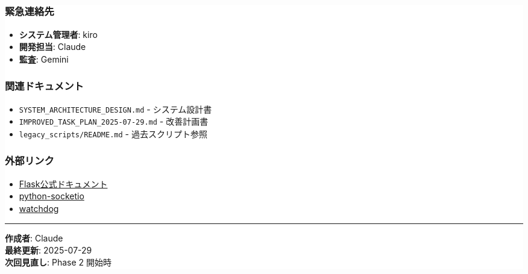 ### 緊急連絡先
- **システム管理者**: kiro
- **開発担当**: Claude
- **監査**: Gemini

### 関連ドキュメント
- `SYSTEM_ARCHITECTURE_DESIGN.md` - システム設計書
- `IMPROVED_TASK_PLAN_2025-07-29.md` - 改善計画書
- `legacy_scripts/README.md` - 過去スクリプト参照

### 外部リンク
- [Flask公式ドキュメント](https://flask.palletsprojects.com/)
- [python-socketio](https://python-socketio.readthedocs.io/)
- [watchdog](https://pythonhosted.org/watchdog/)

---

**作成者**: Claude  
**最終更新**: 2025-07-29  
**次回見直し**: Phase 2 開始時
